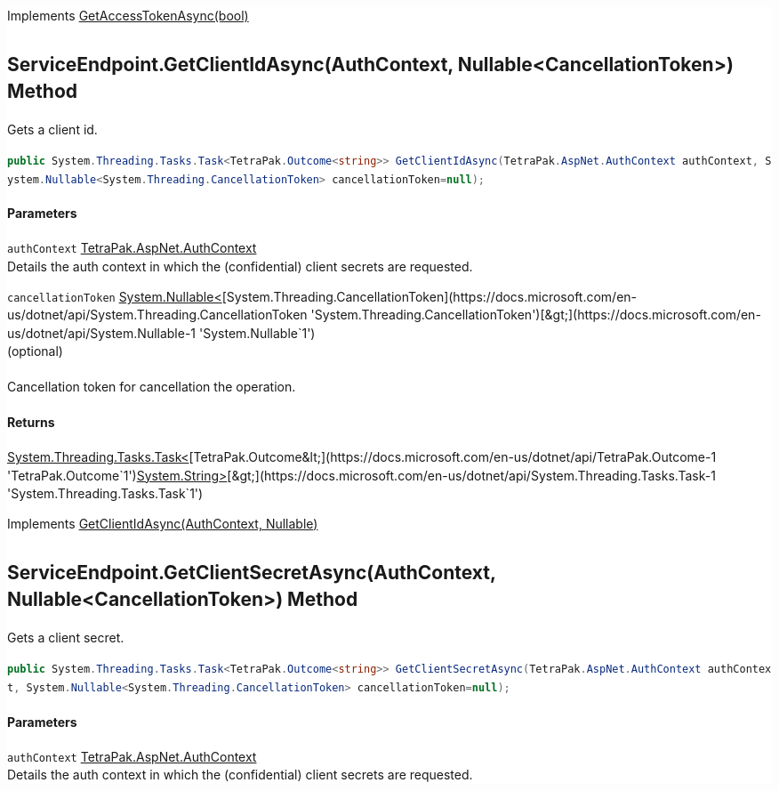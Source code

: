 Implements [GetAccessTokenAsync(bool)](https://docs.microsoft.com/en-us/dotnet/api/TetraPak.AspNet.Auth.IAccessTokenProvider.GetAccessTokenAsync#TetraPak_AspNet_Auth_IAccessTokenProvider_GetAccessTokenAsync_System_Boolean_ 'TetraPak.AspNet.Auth.IAccessTokenProvider.GetAccessTokenAsync(System.Boolean)')  
  
<a name='TetraPak_AspNet_Api_ServiceEndpoint_GetClientIdAsync(TetraPak_AspNet_AuthContext_System_Nullable_System_Threading_CancellationToken_)'></a>
## ServiceEndpoint.GetClientIdAsync(AuthContext, Nullable&lt;CancellationToken&gt;) Method
Gets a client id.  
```csharp
public System.Threading.Tasks.Task<TetraPak.Outcome<string>> GetClientIdAsync(TetraPak.AspNet.AuthContext authContext, System.Nullable<System.Threading.CancellationToken> cancellationToken=null);
```
#### Parameters
<a name='TetraPak_AspNet_Api_ServiceEndpoint_GetClientIdAsync(TetraPak_AspNet_AuthContext_System_Nullable_System_Threading_CancellationToken_)_authContext'></a>
`authContext` [TetraPak.AspNet.AuthContext](https://docs.microsoft.com/en-us/dotnet/api/TetraPak.AspNet.AuthContext 'TetraPak.AspNet.AuthContext')  
Details the auth context in which the (confidential) client secrets are requested.  
  
<a name='TetraPak_AspNet_Api_ServiceEndpoint_GetClientIdAsync(TetraPak_AspNet_AuthContext_System_Nullable_System_Threading_CancellationToken_)_cancellationToken'></a>
`cancellationToken` [System.Nullable&lt;](https://docs.microsoft.com/en-us/dotnet/api/System.Nullable-1 'System.Nullable`1')[System.Threading.CancellationToken](https://docs.microsoft.com/en-us/dotnet/api/System.Threading.CancellationToken 'System.Threading.CancellationToken')[&gt;](https://docs.microsoft.com/en-us/dotnet/api/System.Nullable-1 'System.Nullable`1')  
(optional)<br/>  
Cancellation token for cancellation the operation.  
  
#### Returns
[System.Threading.Tasks.Task&lt;](https://docs.microsoft.com/en-us/dotnet/api/System.Threading.Tasks.Task-1 'System.Threading.Tasks.Task`1')[TetraPak.Outcome&lt;](https://docs.microsoft.com/en-us/dotnet/api/TetraPak.Outcome-1 'TetraPak.Outcome`1')[System.String](https://docs.microsoft.com/en-us/dotnet/api/System.String 'System.String')[&gt;](https://docs.microsoft.com/en-us/dotnet/api/TetraPak.Outcome-1 'TetraPak.Outcome`1')[&gt;](https://docs.microsoft.com/en-us/dotnet/api/System.Threading.Tasks.Task-1 'System.Threading.Tasks.Task`1')  

Implements [GetClientIdAsync(AuthContext, Nullable<CancellationToken>)](https://docs.microsoft.com/en-us/dotnet/api/TetraPak.AspNet.Auth.IServiceAuthConfig.GetClientIdAsync#TetraPak_AspNet_Auth_IServiceAuthConfig_GetClientIdAsync_TetraPak_AspNet_AuthContext,System_Nullable{System_Threading_CancellationToken}_ 'TetraPak.AspNet.Auth.IServiceAuthConfig.GetClientIdAsync(TetraPak.AspNet.AuthContext,System.Nullable{System.Threading.CancellationToken})')  
  
<a name='TetraPak_AspNet_Api_ServiceEndpoint_GetClientSecretAsync(TetraPak_AspNet_AuthContext_System_Nullable_System_Threading_CancellationToken_)'></a>
## ServiceEndpoint.GetClientSecretAsync(AuthContext, Nullable&lt;CancellationToken&gt;) Method
Gets a client secret.  
```csharp
public System.Threading.Tasks.Task<TetraPak.Outcome<string>> GetClientSecretAsync(TetraPak.AspNet.AuthContext authContext, System.Nullable<System.Threading.CancellationToken> cancellationToken=null);
```
#### Parameters
<a name='TetraPak_AspNet_Api_ServiceEndpoint_GetClientSecretAsync(TetraPak_AspNet_AuthContext_System_Nullable_System_Threading_CancellationToken_)_authContext'></a>
`authContext` [TetraPak.AspNet.AuthContext](https://docs.microsoft.com/en-us/dotnet/api/TetraPak.AspNet.AuthContext 'TetraPak.AspNet.AuthContext')  
Details the auth context in which the (confidential) client secrets are requested.  
  